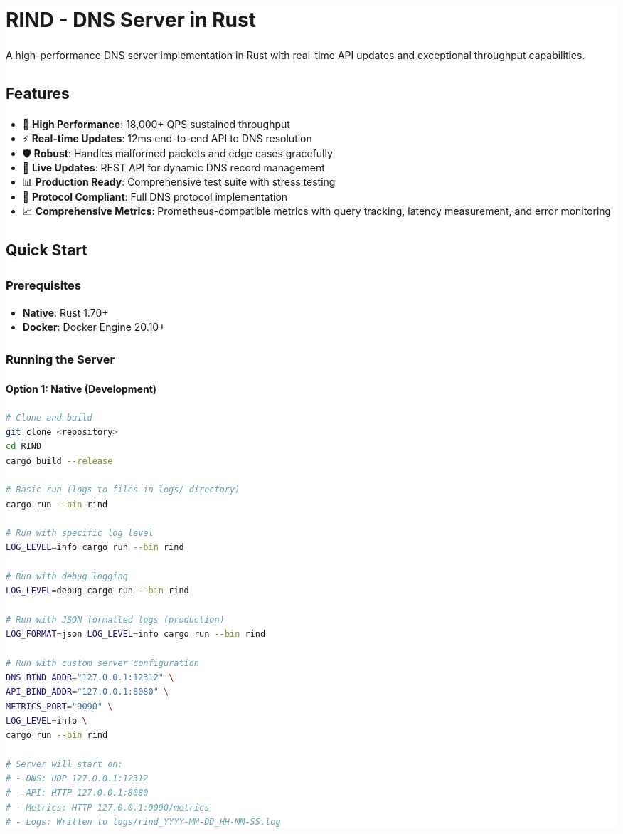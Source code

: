 # RIND - DNS Server in Rust

A high-performance DNS server implementation in Rust with real-time API updates and exceptional throughput capabilities.

## Features

- 🚀 **High Performance**: 18,000+ QPS sustained throughput
- ⚡ **Real-time Updates**: 12ms end-to-end API to DNS resolution
- 🛡️ **Robust**: Handles malformed packets and edge cases gracefully  
- 🔄 **Live Updates**: REST API for dynamic DNS record management
- 📊 **Production Ready**: Comprehensive test suite with stress testing
- 🎯 **Protocol Compliant**: Full DNS protocol implementation
- 📈 **Comprehensive Metrics**: Prometheus-compatible metrics with query tracking, latency measurement, and error monitoring

## Quick Start

### Prerequisites

- **Native**: Rust 1.70+
- **Docker**: Docker Engine 20.10+

### Running the Server

#### Option 1: Native (Development)

```bash
# Clone and build
git clone <repository>
cd RIND
cargo build --release

# Basic run (logs to files in logs/ directory)
cargo run --bin rind

# Run with specific log level
LOG_LEVEL=info cargo run --bin rind

# Run with debug logging
LOG_LEVEL=debug cargo run --bin rind

# Run with JSON formatted logs (production)
LOG_FORMAT=json LOG_LEVEL=info cargo run --bin rind

# Run with custom server configuration
DNS_BIND_ADDR="127.0.0.1:12312" \
API_BIND_ADDR="127.0.0.1:8080" \
METRICS_PORT="9090" \
LOG_LEVEL=info \
cargo run --bin rind

# Server will start on:
# - DNS: UDP 127.0.0.1:12312  
# - API: HTTP 127.0.0.1:8080
# - Metrics: HTTP 127.0.0.1:9090/metrics
# - Logs: Written to logs/rind_YYYY-MM-DD_HH-MM-SS.log
```
